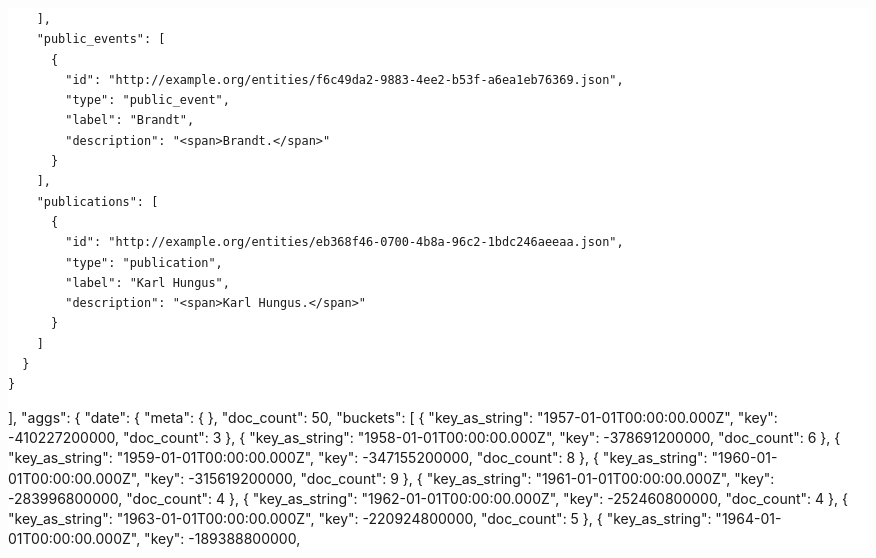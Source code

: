         ],
        "public_events": [
          {
            "id": "http://example.org/entities/f6c49da2-9883-4ee2-b53f-a6ea1eb76369.json",
            "type": "public_event",
            "label": "Brandt",
            "description": "<span>Brandt.</span>"
          }
        ],
        "publications": [
          {
            "id": "http://example.org/entities/eb368f46-0700-4b8a-96c2-1bdc246aeeaa.json",
            "type": "publication",
            "label": "Karl Hungus",
            "description": "<span>Karl Hungus.</span>"
          }
        ]
      }
    }
  ],
  "aggs": {
    "date": {
      "meta": {
      },
      "doc_count": 50,
      "buckets": [
        {
          "key_as_string": "1957-01-01T00:00:00.000Z",
          "key": -410227200000,
          "doc_count": 3
        },
        {
          "key_as_string": "1958-01-01T00:00:00.000Z",
          "key": -378691200000,
          "doc_count": 6
        },
        {
          "key_as_string": "1959-01-01T00:00:00.000Z",
          "key": -347155200000,
          "doc_count": 8
        },
        {
          "key_as_string": "1960-01-01T00:00:00.000Z",
          "key": -315619200000,
          "doc_count": 9
        },
        {
          "key_as_string": "1961-01-01T00:00:00.000Z",
          "key": -283996800000,
          "doc_count": 4
        },
        {
          "key_as_string": "1962-01-01T00:00:00.000Z",
          "key": -252460800000,
          "doc_count": 4
        },
        {
          "key_as_string": "1963-01-01T00:00:00.000Z",
          "key": -220924800000,
          "doc_count": 5
        },
        {
          "key_as_string": "1964-01-01T00:00:00.000Z",
          "key": -189388800000,